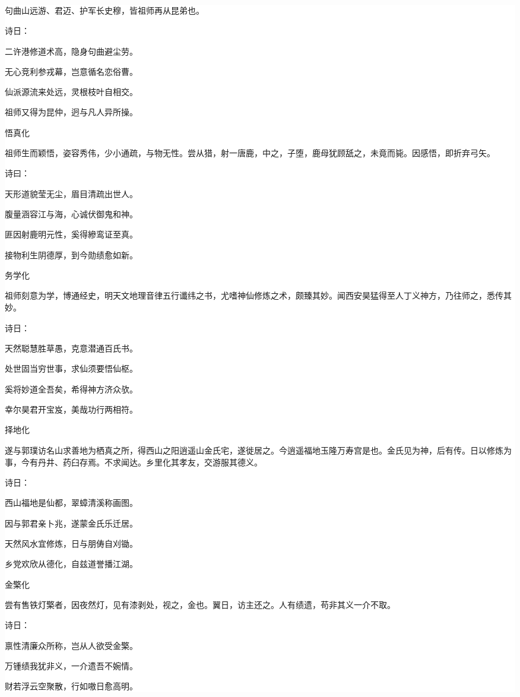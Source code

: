句曲山远游、君迈、护军长史穆，皆祖师再从昆弟也。  

诗日：  

二许港修道术高，隐身句曲避尘劳。  

无心竞利参戎幕，岂意循名恋俗曹。  

仙派源流来处远，灵根枝叶自相交。  

祖师又得为昆仲，迥与凡人异所操。  

悟真化  

祖师生而颖悟，姿容秀伟，少小通疏，与物无性。尝从猎，射一唐鹿，中之，子堕，鹿母犹顾舐之，未竟而毙。因感悟，即折弃弓矢。  

诗曰：  

天形道貌莹无尘，眉目清疏出世人。  

腹量涵容江与海，心诚伏御鬼和神。  

匪因射鹿明元性，奚得縿鸾证至真。  

接物利生阴德厚，到今勋绩愈如新。  

务学化  

祖师刻意为学，博通经史，明天文地理音律五行谶纬之书，尤嗜神仙修炼之术，颇臻其妙。闻西安昊猛得至人丁义神方，乃往师之，悉传其妙。  

诗日：  

天然聪慧胜草愚，克意潜通百氏书。  

处世固当穷世事，求仙须要悟仙枢。  

奚将妙道全吾矣，希得神方济众欤。  

幸尔昊君开宝岌，美哉功行两相符。  

择地化  

遂与郭璞访名山求善地为栖真之所，得西山之阳逍遥山金氏宅，遂徙居之。今逍遥福地玉隆万寿宫是也。金氏见为神，后有传。日以修炼为事，今有丹井、药臼存焉。不求闻达。乡里化其孝友，交游服其德义。  

诗日：  

西山福地是仙都，翠蟑清溪称画图。  

因与郭君亲卜兆，遂蒙金氏乐迁居。  

天然风水宜修炼，日与朋俦自刈锄。  

乡党欢欣从德化，自兹道誉播江湖。  

金檠化  

尝有售铁灯檠者，因夜然灯，见有漆剥处，视之，金也。翼日，访主还之。人有绩遗，苟非其义一介不取。  

诗日：  

禀性清廉众所称，岂从人欲受金檠。  

万锺绩我犹非义，一介遗吾不婉情。  

财若浮云空聚散，行如嗷日愈高明。  
